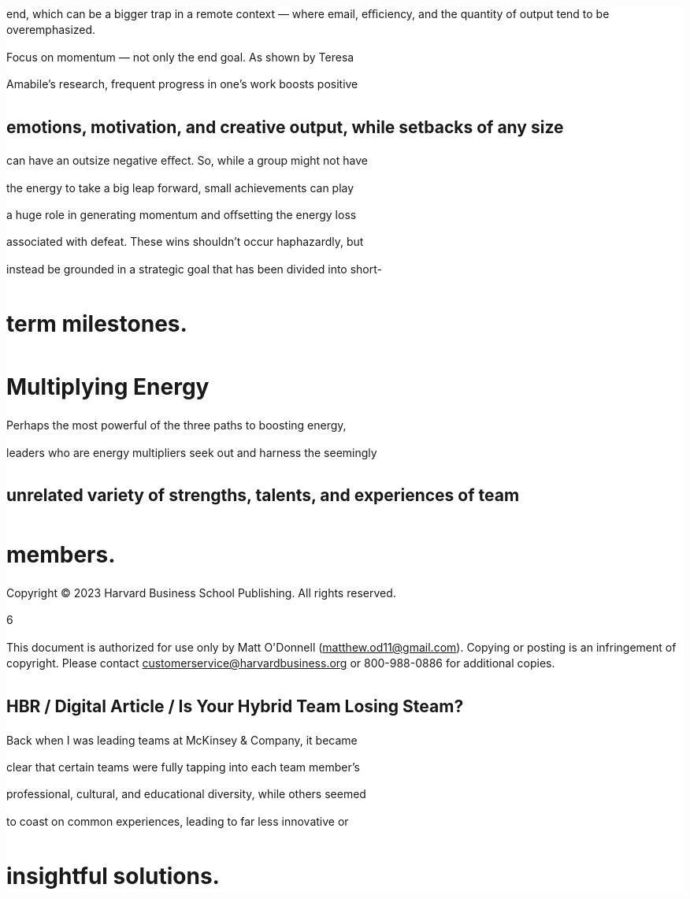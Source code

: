 end, which can be a bigger trap in a remote context — where email, eﬃciency, and the quantity of output tend to be overemphasized.

Focus on momentum — not only the end goal. As shown by Teresa

Amabile’s research, frequent progress in one’s work boosts positive

## emotions, motivation, and creative output, while setbacks of any size

can have an outsize negative eﬀect. So, while a group might not have

the energy to take a big leap forward, small achievements can play

a huge role in generating momentum and oﬀsetting the energy loss

associated with defeat. These wins shouldn’t occur haphazardly, but

instead be grounded in a strategic goal that has been divided into short-

# term milestones.

# Multiplying Energy

Perhaps the most powerful of the three paths to boosting energy,

leaders who are energy multipliers seek out and harness the seemingly

## unrelated variety of strengths, talents, and experiences of team

# members.

Copyright © 2023 Harvard Business School Publishing. All rights reserved.

6

This document is authorized for use only by Matt O'Donnell (matthew.od11@gmail.com). Copying or posting is an infringement of copyright. Please contact customerservice@harvardbusiness.org or 800-988-0886 for additional copies.

## HBR / Digital Article / Is Your Hybrid Team Losing Steam?

Back when I was leading teams at McKinsey & Company, it became

clear that certain teams were fully tapping into each team member’s

professional, cultural, and educational diversity, while others seemed

to coast on common experiences, leading to far less innovative or

# insightful solutions.
